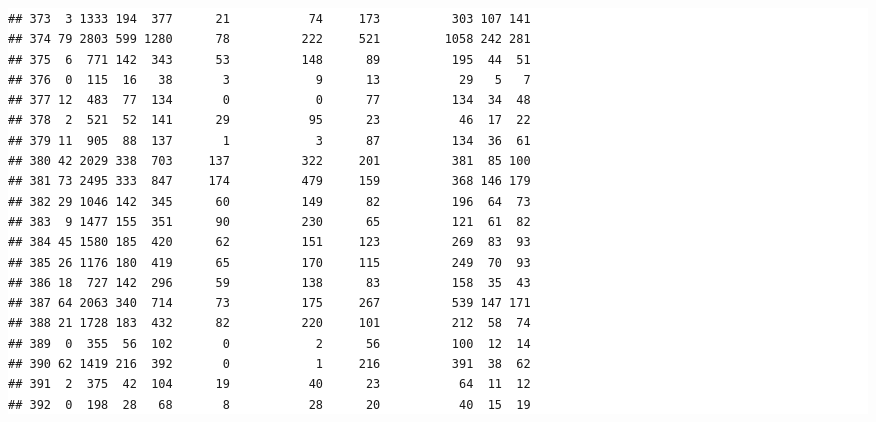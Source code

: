     ## 373  3 1333 194  377      21           74     173          303 107 141
    ## 374 79 2803 599 1280      78          222     521         1058 242 281
    ## 375  6  771 142  343      53          148      89          195  44  51
    ## 376  0  115  16   38       3            9      13           29   5   7
    ## 377 12  483  77  134       0            0      77          134  34  48
    ## 378  2  521  52  141      29           95      23           46  17  22
    ## 379 11  905  88  137       1            3      87          134  36  61
    ## 380 42 2029 338  703     137          322     201          381  85 100
    ## 381 73 2495 333  847     174          479     159          368 146 179
    ## 382 29 1046 142  345      60          149      82          196  64  73
    ## 383  9 1477 155  351      90          230      65          121  61  82
    ## 384 45 1580 185  420      62          151     123          269  83  93
    ## 385 26 1176 180  419      65          170     115          249  70  93
    ## 386 18  727 142  296      59          138      83          158  35  43
    ## 387 64 2063 340  714      73          175     267          539 147 171
    ## 388 21 1728 183  432      82          220     101          212  58  74
    ## 389  0  355  56  102       0            2      56          100  12  14
    ## 390 62 1419 216  392       0            1     216          391  38  62
    ## 391  2  375  42  104      19           40      23           64  11  12
    ## 392  0  198  28   68       8           28      20           40  15  19